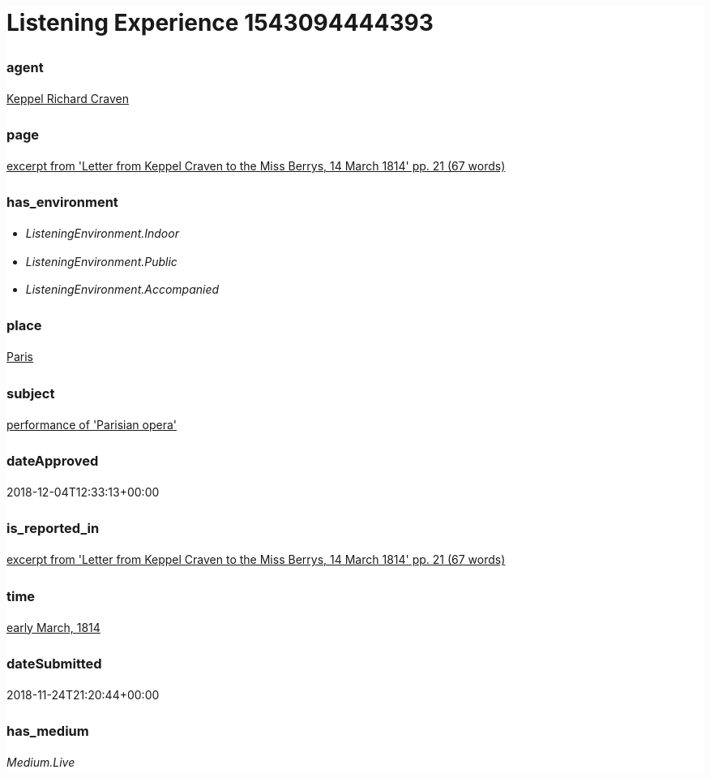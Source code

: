# Listening Experience 1543094444393

### agent


[Keppel Richard Craven](#Keppel-Richard-Craven)

### page


[excerpt from 'Letter from Keppel Craven to the Miss Berrys, 14 March 1814' pp. 21 (67 words)](#excerpt-from-'Letter-from-Keppel-Craven-to-the-Miss-Berrys-14-March-1814'-pp.-21-(67-words))

### has_environment

 - *ListeningEnvironment.Indoor*

 - *ListeningEnvironment.Public*

 - *ListeningEnvironment.Accompanied*

### place


[Paris](#Paris)

### subject


[performance of 'Parisian opera'](#performance-of-'Parisian-opera')

### dateApproved


2018-12-04T12:33:13+00:00

### is_reported_in


[excerpt from 'Letter from Keppel Craven to the Miss Berrys, 14 March 1814' pp. 21 (67 words)](#excerpt-from-'Letter-from-Keppel-Craven-to-the-Miss-Berrys-14-March-1814'-pp.-21-(67-words))

### time


[early March, 1814](#early-March-1814)

### dateSubmitted


2018-11-24T21:20:44+00:00

### has_medium


*Medium.Live*
